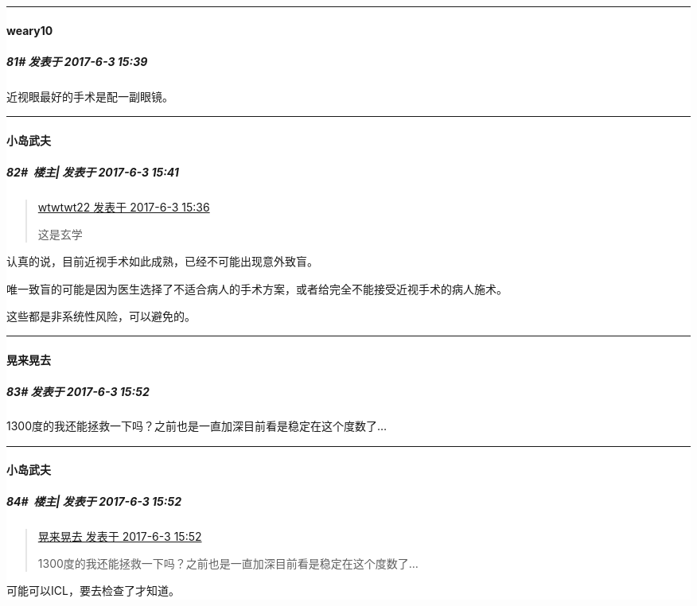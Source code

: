 *****

####  weary10  
##### 81#       发表于 2017-6-3 15:39




近视眼最好的手术是配一副眼镜。







*****

####  小岛武夫  
##### 82#         楼主| 发表于 2017-6-3 15:41



<blockquote><a href="httphttps://bbs.saraba1st.com/2b/forum.php?mod=redirect&amp;goto=findpost&amp;pid=36140995&amp;ptid=1511650" target="_blank">wtwtwt22 发表于 2017-6-3 15:36</a>

这是玄学</blockquote>
认真的说，目前近视手术如此成熟，已经不可能出现意外致盲。

唯一致盲的可能是因为医生选择了不适合病人的手术方案，或者给完全不能接受近视手术的病人施术。

这些都是非系统性风险，可以避免的。







*****

####  晃来晃去  
##### 83#       发表于 2017-6-3 15:52




1300度的我还能拯救一下吗？之前也是一直加深目前看是稳定在这个度数了…







*****

####  小岛武夫  
##### 84#         楼主| 发表于 2017-6-3 15:52



<blockquote><a href="httphttps://bbs.saraba1st.com/2b/forum.php?mod=redirect&amp;goto=findpost&amp;pid=36141121&amp;ptid=1511650" target="_blank">晃来晃去 发表于 2017-6-3 15:52</a>

1300度的我还能拯救一下吗？之前也是一直加深目前看是稳定在这个度数了…</blockquote>
可能可以ICL，要去检查了才知道。
